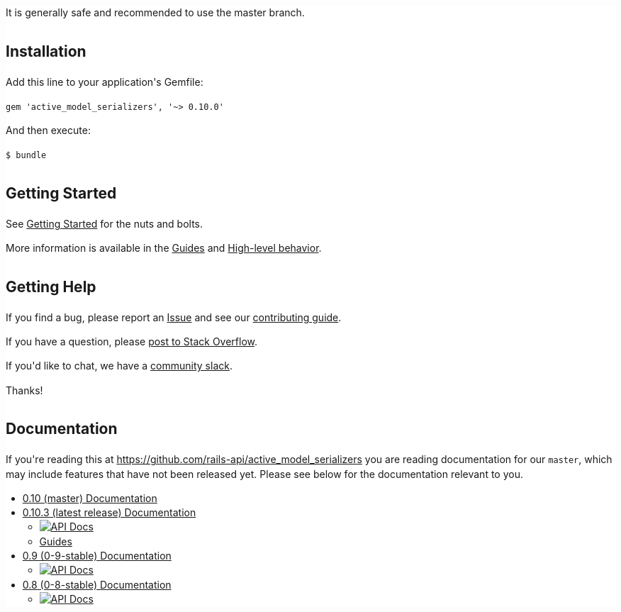 It is generally safe and recommended to use the master branch.

## Installation

Add this line to your application's Gemfile:

```
gem 'active_model_serializers', '~> 0.10.0'
```

And then execute:

```
$ bundle
```

## Getting Started

See [Getting Started](docs/general/getting_started.md) for the nuts and bolts.

More information is available in the [Guides](docs) and
[High-level behavior](README.md#high-level-behavior).

## Getting Help

If you find a bug, please report an [Issue](https://github.com/rails-api/active_model_serializers/issues/new)
and see our [contributing guide](CONTRIBUTING.md).

If you have a question, please [post to Stack Overflow](http://stackoverflow.com/questions/tagged/active-model-serializers).

If you'd like to chat, we have a [community slack](http://amserializers.herokuapp.com).

Thanks!

## Documentation

If you're reading this at https://github.com/rails-api/active_model_serializers you are
reading documentation for our `master`, which may include features that have not
been released yet. Please see below for the documentation relevant to you.

- [0.10 (master) Documentation](https://github.com/rails-api/active_model_serializers/tree/master)
- [0.10.3 (latest release) Documentation](https://github.com/rails-api/active_model_serializers/tree/v0.10.3)
  - [![API Docs](http://img.shields.io/badge/yard-docs-blue.svg)](http://www.rubydoc.info/gems/active_model_serializers/0.10.3)
  - [Guides](docs)
- [0.9 (0-9-stable) Documentation](https://github.com/rails-api/active_model_serializers/tree/0-9-stable)
  - [![API Docs](http://img.shields.io/badge/yard-docs-blue.svg)](http://www.rubydoc.info/github/rails-api/active_model_serializers/0-9-stable)
- [0.8 (0-8-stable) Documentation](https://github.com/rails-api/active_model_serializers/tree/0-8-stable)
  - [![API Docs](http://img.shields.io/badge/yard-docs-blue.svg)](http://www.rubydoc.info/github/rails-api/active_model_serializers/0-8-stable)
